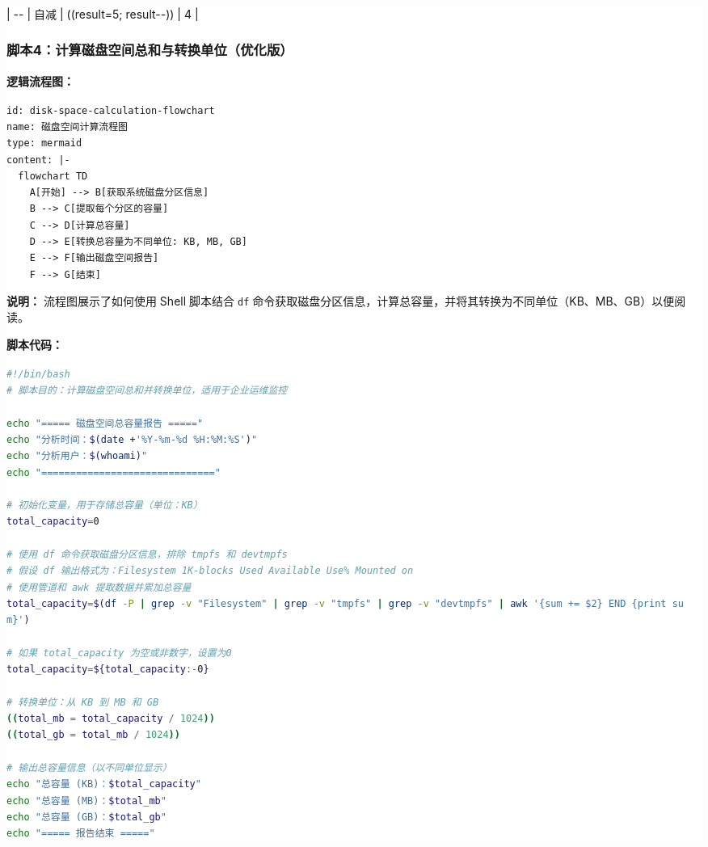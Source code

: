 | --     | 自减     | ((result=5; result--)) | 4  |

### 脚本4：计算磁盘空间总和与转换单位（优化版）

**逻辑流程图：**

````artifact
id: disk-space-calculation-flowchart
name: 磁盘空间计算流程图
type: mermaid
content: |-
  flowchart TD
    A[开始] --> B[获取系统磁盘分区信息]
    B --> C[提取每个分区的容量]
    C --> D[计算总容量]
    D --> E[转换总容量为不同单位: KB, MB, GB]
    E --> F[输出磁盘空间报告]
    F --> G[结束]
````

**说明：** 流程图展示了如何使用 Shell 脚本结合 `df` 命令获取磁盘分区信息，计算总容量，并将其转换为不同单位（KB、MB、GB）以便阅读。

**脚本代码：**

```bash
#!/bin/bash
# 脚本目的：计算磁盘空间总和并转换单位，适用于企业运维监控

echo "===== 磁盘空间总容量报告 ====="
echo "分析时间：$(date +'%Y-%m-%d %H:%M:%S')"
echo "分析用户：$(whoami)"
echo "=============================="

# 初始化变量，用于存储总容量（单位：KB）
total_capacity=0

# 使用 df 命令获取磁盘分区信息，排除 tmpfs 和 devtmpfs
# 假设 df 输出格式为：Filesystem 1K-blocks Used Available Use% Mounted on
# 使用管道和 awk 提取数据并累加总容量
total_capacity=$(df -P | grep -v "Filesystem" | grep -v "tmpfs" | grep -v "devtmpfs" | awk '{sum += $2} END {print sum}')

# 如果 total_capacity 为空或非数字，设置为0
total_capacity=${total_capacity:-0}

# 转换单位：从 KB 到 MB 和 GB
((total_mb = total_capacity / 1024))
((total_gb = total_mb / 1024))

# 输出总容量信息（以不同单位显示）
echo "总容量 (KB)：$total_capacity"
echo "总容量 (MB)：$total_mb"
echo "总容量 (GB)：$total_gb"
echo "===== 报告结束 ====="
```
